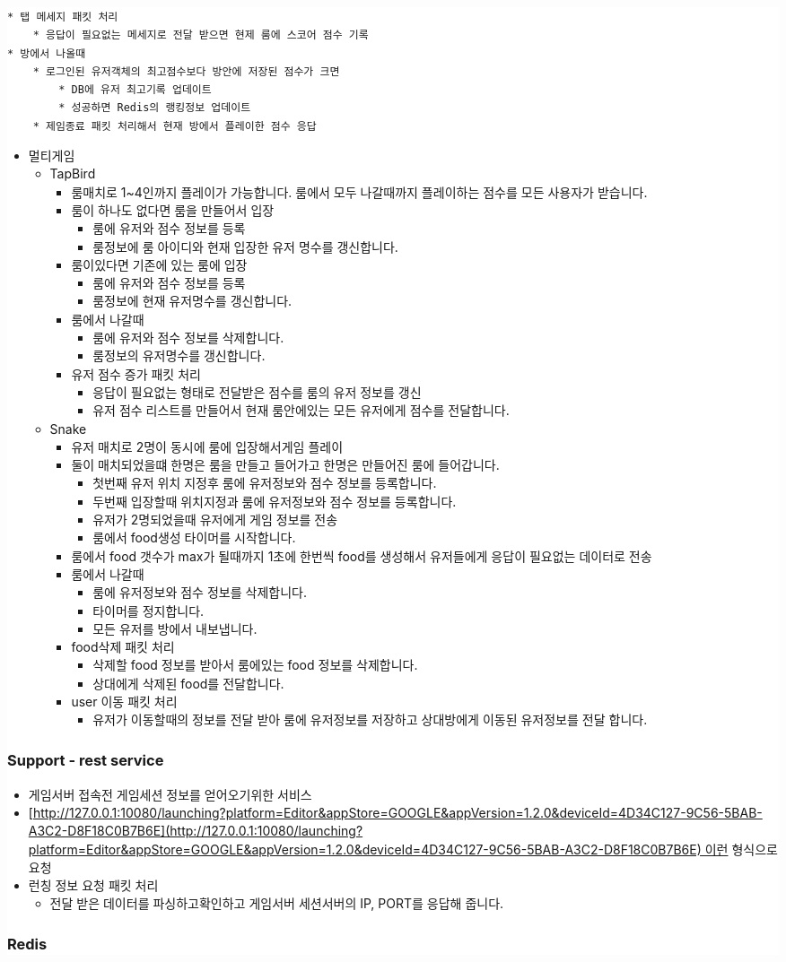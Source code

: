    * 탭 메세지 패킷 처리
        * 응답이 필요없는 메세지로 전달 받으면 현제 룸에 스코어 점수 기록
    * 방에서 나올때
        * 로그인된 유저객체의 최고점수보다 방안에 저장된 점수가 크면
            * DB에 유저 최고기록 업데이트
            * 성공하면 Redis의 랭킹정보 업데이트
        * 제임종료 패킷 처리해서 현재 방에서 플레이한 점수 응답
* 멀티게임
    * TapBird
        * 룸매치로 1\~4인까지 플레이가 가능합니다. 룸에서 모두 나갈때까지 플레이하는 점수를 모든 사용자가 받습니다.
        * 룸이 하나도 없다면 룸을 만들어서 입장
            * 룸에 유저와 점수 정보를 등록
            * 룸정보에 룸 아이디와 현재 입장한 유저 명수를 갱신합니다.
        * 룸이있다면 기존에 있는 룸에 입장
            * 룸에 유저와 점수 정보를 등록
            * 룸정보에 현재 유저명수를 갱신합니다.
        * 룸에서 나갈때
            * 룸에 유저와 점수 정보를 삭제합니다.
            * 룸정보의 유저명수를 갱신합니다.
        * 유저 점수 증가 패킷 처리
            * 응답이 필요없는 형태로 전달받은 점수를 룸의 유저 정보를 갱신
            * 유저 점수 리스트를 만들어서 현재 룸안에있는 모든 유저에게 점수를 전달합니다.
    * Snake
        * 유저 매치로 2명이 동시에 룸에 입장해서게임 플레이
        * 둘이 매치되었을떄 한명은 룸을 만들고 들어가고 한명은 만들어진 룸에 들어갑니다.
            * 첫번째 유저 위치 지정후 룸에 유저정보와 점수 정보를 등록합니다.
            * 두번째 입장할때 위치지정과 룸에 유저정보와 점수 정보를 등록합니다.
            * 유저가 2명되었을때 유저에게 게임 정보를 전송
            * 룸에서 food생성 타이머를 시작합니다.
        * 룸에서 food 갯수가 max가 될때까지 1초에 한번씩 food를 생성해서 유저들에게 응답이 필요없는 데이터로 전송
        * 룸에서 나갈때
            * 룸에 유저정보와 점수 정보를 삭제합니다.
            * 타이머를 정지합니다.
            * 모든 유저를 방에서 내보냅니다.
        * food삭제 패킷 처리
            * 삭제할 food 정보를 받아서 룸에있는 food 정보를 삭제합니다.
            * 상대에게 삭제된 food를 전달합니다.
        * user 이동 패킷 처리
            * 유저가 이동할때의 정보를 전달 받아 룸에 유저정보를 저장하고 상대방에게 이동된 유저정보를 전달 합니다.

### Support - rest service

* 게임서버 접속전 게임세션 정보를 얻어오기위한 서비스
* [http://127.0.0.1:10080/launching?platform=Editor&appStore=GOOGLE&appVersion=1.2.0&deviceId=4D34C127-9C56-5BAB-A3C2-D8F18C0B7B6E](http://127.0.0.1:10080/launching?platform=Editor&appStore=GOOGLE&appVersion=1.2.0&deviceId=4D34C127-9C56-5BAB-A3C2-D8F18C0B7B6E) 이런 형식으로 요청
* 런칭 정보 요청 패킷 처리
    * 전달 받은 데이터를 파싱하고확인하고 게임서버 세션서버의 IP, PORT를 응답해 줍니다.

### Redis
